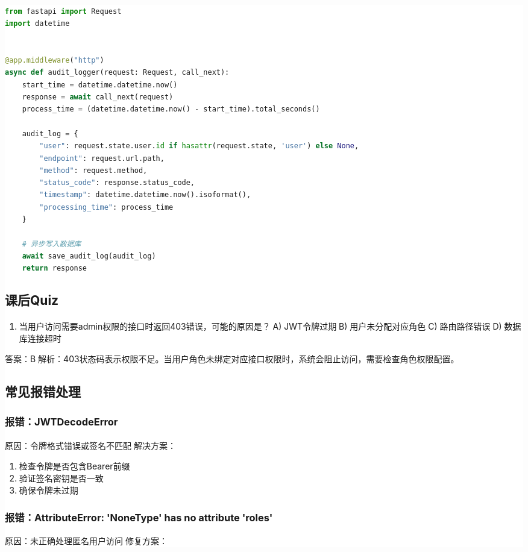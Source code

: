 ```python
from fastapi import Request
import datetime


@app.middleware("http")
async def audit_logger(request: Request, call_next):
    start_time = datetime.datetime.now()
    response = await call_next(request)
    process_time = (datetime.datetime.now() - start_time).total_seconds()

    audit_log = {
        "user": request.state.user.id if hasattr(request.state, 'user') else None,
        "endpoint": request.url.path,
        "method": request.method,
        "status_code": response.status_code,
        "timestamp": datetime.datetime.now().isoformat(),
        "processing_time": process_time
    }

    # 异步写入数据库
    await save_audit_log(audit_log)
    return response
```

## 课后Quiz

1. 当用户访问需要admin权限的接口时返回403错误，可能的原因是？
   A) JWT令牌过期
   B) 用户未分配对应角色
   C) 路由路径错误
   D) 数据库连接超时

答案：B
解析：403状态码表示权限不足。当用户角色未绑定对应接口权限时，系统会阻止访问，需要检查角色权限配置。

## 常见报错处理

### 报错：JWTDecodeError

原因：令牌格式错误或签名不匹配
解决方案：

1. 检查令牌是否包含Bearer前缀
2. 验证签名密钥是否一致
3. 确保令牌未过期

### 报错：AttributeError: 'NoneType' has no attribute 'roles'

原因：未正确处理匿名用户访问
修复方案：
